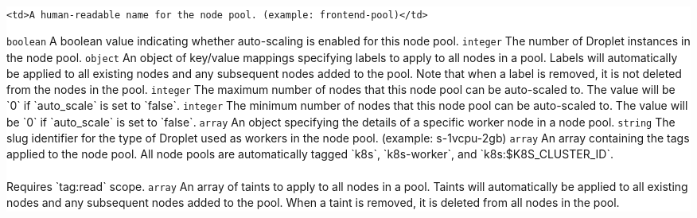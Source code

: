     <td>A human-readable name for the node pool. (example: frontend-pool)</td>
</tr>
<tr>
    <td><CopyableCode code="auto_scale" /></td>
    <td><code>boolean</code></td>
    <td>A boolean value indicating whether auto-scaling is enabled for this node pool.</td>
</tr>
<tr>
    <td><CopyableCode code="count" /></td>
    <td><code>integer</code></td>
    <td>The number of Droplet instances in the node pool.</td>
</tr>
<tr>
    <td><CopyableCode code="labels" /></td>
    <td><code>object</code></td>
    <td>An object of key/value mappings specifying labels to apply to all nodes in a pool. Labels will automatically be applied to all existing nodes and any subsequent nodes added to the pool. Note that when a label is removed, it is not deleted from the nodes in the pool.</td>
</tr>
<tr>
    <td><CopyableCode code="max_nodes" /></td>
    <td><code>integer</code></td>
    <td>The maximum number of nodes that this node pool can be auto-scaled to. The value will be `0` if `auto_scale` is set to `false`.</td>
</tr>
<tr>
    <td><CopyableCode code="min_nodes" /></td>
    <td><code>integer</code></td>
    <td>The minimum number of nodes that this node pool can be auto-scaled to. The value will be `0` if `auto_scale` is set to `false`.</td>
</tr>
<tr>
    <td><CopyableCode code="nodes" /></td>
    <td><code>array</code></td>
    <td>An object specifying the details of a specific worker node in a node pool.</td>
</tr>
<tr>
    <td><CopyableCode code="size" /></td>
    <td><code>string</code></td>
    <td>The slug identifier for the type of Droplet used as workers in the node pool. (example: s-1vcpu-2gb)</td>
</tr>
<tr>
    <td><CopyableCode code="tags" /></td>
    <td><code>array</code></td>
    <td>An array containing the tags applied to the node pool. All node pools are automatically tagged `k8s`, `k8s-worker`, and `k8s:$K8S_CLUSTER_ID`. <br /><br />Requires `tag:read` scope.</td>
</tr>
<tr>
    <td><CopyableCode code="taints" /></td>
    <td><code>array</code></td>
    <td>An array of taints to apply to all nodes in a pool. Taints will automatically be applied to all existing nodes and any subsequent nodes added to the pool. When a taint is removed, it is deleted from all nodes in the pool.</td>
</tr>
</tbody>
</table>
</TabItem>
<TabItem value="kubernetes_list_node_pools">
